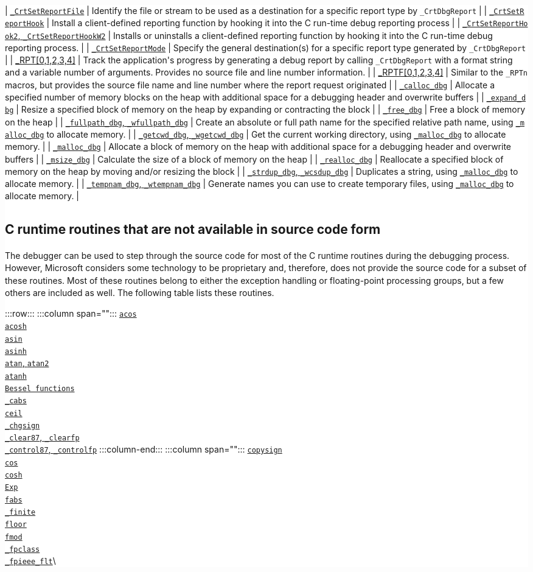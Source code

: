 | [`_CrtSetReportFile`](../c-runtime-library/reference/crtsetreportfile.md) | Identify the file or stream to be used as a destination for a specific report type by `_CrtDbgReport` |
| [`_CrtSetReportHook`](../c-runtime-library/reference/crtsetreporthook.md) | Install a client-defined reporting function by hooking it into the C run-time debug reporting process |
| [`_CrtSetReportHook2`, `_CrtSetReportHookW2`](../c-runtime-library/reference/crtsetreporthook2-crtsetreporthookw2.md) | Installs or uninstalls a client-defined reporting function by hooking it into the C run-time debug reporting process. |
| [`_CrtSetReportMode`](../c-runtime-library/reference/crtsetreportmode.md) | Specify the general destination(s) for a specific report type generated by `_CrtDbgReport` |
| [_RPT&#91;0,1,2,3,4&#93;](../c-runtime-library/reference/rpt-rptf-rptw-rptfw-macros.md) | Track the application's progress by generating a debug report by calling `_CrtDbgReport` with a format string and a variable number of arguments. Provides no source file and line number information. |
| [_RPTF&#91;0,1,2,3,4&#93;](../c-runtime-library/reference/rpt-rptf-rptw-rptfw-macros.md) | Similar to the `_RPTn` macros, but provides the source file name and line number where the report request originated |
| [`_calloc_dbg`](../c-runtime-library/reference/calloc-dbg.md) | Allocate a specified number of memory blocks on the heap with additional space for a debugging header and overwrite buffers |
| [`_expand_dbg`](../c-runtime-library/reference/expand-dbg.md) | Resize a specified block of memory on the heap by expanding or contracting the block |
| [`_free_dbg`](../c-runtime-library/reference/free-dbg.md) | Free a block of memory on the heap |
| [`_fullpath_dbg`, `_wfullpath_dbg`](../c-runtime-library/reference/fullpath-dbg-wfullpath-dbg.md) | Create an absolute or full path name for the specified relative path name, using [`_malloc_dbg`](../c-runtime-library/reference/malloc-dbg.md) to allocate memory. |
| [`_getcwd_dbg`, `_wgetcwd_dbg`](../c-runtime-library/reference/getcwd-dbg-wgetcwd-dbg.md) | Get the current working directory, using [`_malloc_dbg`](../c-runtime-library/reference/malloc-dbg.md) to allocate memory. |
| [`_malloc_dbg`](../c-runtime-library/reference/malloc-dbg.md) | Allocate a block of memory on the heap with additional space for a debugging header and overwrite buffers |
| [`_msize_dbg`](../c-runtime-library/reference/msize-dbg.md) | Calculate the size of a block of memory on the heap |
| [`_realloc_dbg`](../c-runtime-library/reference/realloc-dbg.md) | Reallocate a specified block of memory on the heap by moving and/or resizing the block |
| [`_strdup_dbg`, `_wcsdup_dbg`](../c-runtime-library/reference/strdup-dbg-wcsdup-dbg.md) | Duplicates a string, using [`_malloc_dbg`](../c-runtime-library/reference/malloc-dbg.md) to allocate memory. |
| [`_tempnam_dbg`, `_wtempnam_dbg`](../c-runtime-library/reference/tempnam-dbg-wtempnam-dbg.md) | Generate names you can use to create temporary files, using [`_malloc_dbg`](../c-runtime-library/reference/malloc-dbg.md) to allocate memory. |

## C runtime routines that are not available in source code form

The debugger can be used to step through the source code for most of the C runtime routines during the debugging process. However, Microsoft considers some technology to be proprietary and, therefore, does not provide the source code for a subset of these routines. Most of these routines belong to either the exception handling or floating-point processing groups, but a few others are included as well. The following table lists these routines.

:::row:::
   :::column span="":::
      [`acos`](../c-runtime-library/reference/acos-acosf-acosl.md)\
      [`acosh`](../c-runtime-library/reference/acosh-acoshf-acoshl.md)\
      [`asin`](../c-runtime-library/reference/asin-asinf-asinl.md)\
      [`asinh`](../c-runtime-library/reference/asinh-asinhf-asinhl.md)\
      [`atan`, `atan2`](../c-runtime-library/reference/atan-atanf-atanl-atan2-atan2f-atan2l.md)\
      [`atanh`](../c-runtime-library/reference/atanh-atanhf-atanhl.md)\
      [`Bessel functions`](../c-runtime-library/reference/bessel-functions-j0-j1-jn-y0-y1-yn.md)\
      [`_cabs`](../c-runtime-library/reference/cabs.md)\
      [`ceil`](../c-runtime-library/reference/ceil-ceilf-ceill.md)\
      [`_chgsign`](../c-runtime-library/reference/chgsign-chgsignf-chgsignl.md)\
      [`_clear87`, `_clearfp`](../c-runtime-library/reference/clear87-clearfp.md)\
      [`_control87`, `_controlfp`](../c-runtime-library/reference/control87-controlfp-control87-2.md)
   :::column-end:::
   :::column span="":::
      [`copysign`](../c-runtime-library/reference/copysign-copysignf-copysignl-copysign-copysignf-copysignl.md)\
      [`cos`](../c-runtime-library/reference/cos-cosf-cosl.md)\
      [`cosh`](../c-runtime-library/reference/cosh-coshf-coshl.md)\
      [`Exp`](../c-runtime-library/reference/exp-expf.md)\
      [`fabs`](../c-runtime-library/reference/fabs-fabsf-fabsl.md)\
      [`_finite`](../c-runtime-library/reference/finite-finitef.md)\
      [`floor`](../c-runtime-library/reference/floor-floorf-floorl.md)\
      [`fmod`](../c-runtime-library/reference/fmod-fmodf.md)\
      [`_fpclass`](../c-runtime-library/reference/fpclass-fpclassf.md)\
      [`_fpieee_flt`](../c-runtime-library/reference/fpieee-flt.md)\